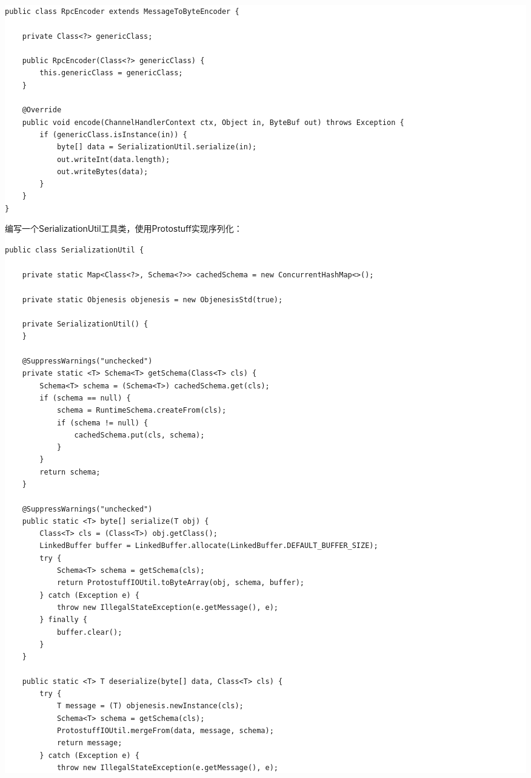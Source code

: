 ```
public class RpcEncoder extends MessageToByteEncoder {

    private Class<?> genericClass;

    public RpcEncoder(Class<?> genericClass) {
        this.genericClass = genericClass;
    }

    @Override
    public void encode(ChannelHandlerContext ctx, Object in, ByteBuf out) throws Exception {
        if (genericClass.isInstance(in)) {
            byte[] data = SerializationUtil.serialize(in);
            out.writeInt(data.length);
            out.writeBytes(data);
        }
    }
}
```
编写一个SerializationUtil工具类，使用Protostuff实现序列化：

```
public class SerializationUtil {

    private static Map<Class<?>, Schema<?>> cachedSchema = new ConcurrentHashMap<>();

    private static Objenesis objenesis = new ObjenesisStd(true);

    private SerializationUtil() {
    }

    @SuppressWarnings("unchecked")
    private static <T> Schema<T> getSchema(Class<T> cls) {
        Schema<T> schema = (Schema<T>) cachedSchema.get(cls);
        if (schema == null) {
            schema = RuntimeSchema.createFrom(cls);
            if (schema != null) {
                cachedSchema.put(cls, schema);
            }
        }
        return schema;
    }

    @SuppressWarnings("unchecked")
    public static <T> byte[] serialize(T obj) {
        Class<T> cls = (Class<T>) obj.getClass();
        LinkedBuffer buffer = LinkedBuffer.allocate(LinkedBuffer.DEFAULT_BUFFER_SIZE);
        try {
            Schema<T> schema = getSchema(cls);
            return ProtostuffIOUtil.toByteArray(obj, schema, buffer);
        } catch (Exception e) {
            throw new IllegalStateException(e.getMessage(), e);
        } finally {
            buffer.clear();
        }
    }

    public static <T> T deserialize(byte[] data, Class<T> cls) {
        try {
            T message = (T) objenesis.newInstance(cls);
            Schema<T> schema = getSchema(cls);
            ProtostuffIOUtil.mergeFrom(data, message, schema);
            return message;
        } catch (Exception e) {
            throw new IllegalStateException(e.getMessage(), e);
```